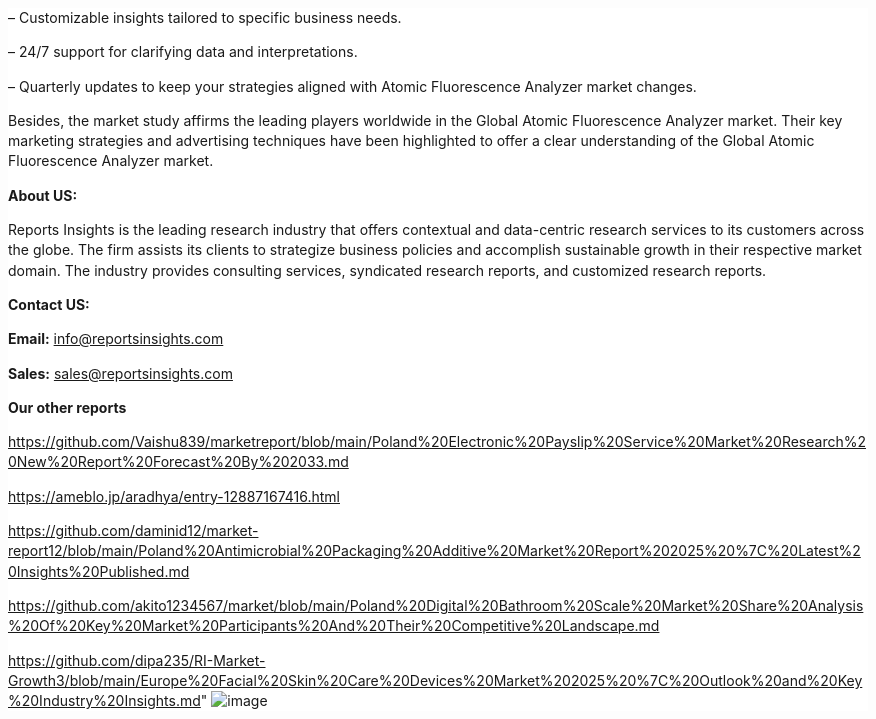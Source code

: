 – Customizable insights tailored to specific business needs.

– 24/7 support for clarifying data and interpretations.

– Quarterly updates to keep your strategies aligned with Atomic Fluorescence Analyzer market changes.

Besides, the market study affirms the leading players worldwide in the Global Atomic Fluorescence Analyzer market. Their key marketing strategies and advertising techniques have been highlighted to offer a clear understanding of the Global Atomic Fluorescence Analyzer market.

<strong><strong>About US</strong>:</strong>

Reports Insights is the leading research industry that offers contextual and data-centric research services to its customers across the globe. The firm assists its clients to strategize business policies and accomplish sustainable growth in their respective market domain. The industry provides consulting services, syndicated research reports, and customized research reports.

<strong>Contact US:</strong>

<p class=><b>Email:</b> <a href=mailto:info@reportsinsights.com>info@reportsinsights.com</a></p>
<p class=><b>Sales:</b> <a href=mailto:sales@reportsinsights.com>sales@reportsinsights.com</a></p>

<strong>Our other reports</strong>

<a href=https://github.com/Vaishu839/marketreport/blob/main/Poland%20Electronic%20Payslip%20Service%20Market%20Research%20New%20Report%20Forecast%20By%202033.md>https://github.com/Vaishu839/marketreport/blob/main/Poland%20Electronic%20Payslip%20Service%20Market%20Research%20New%20Report%20Forecast%20By%202033.md</a>

<a href=https://ameblo.jp/aradhya/entry-12887167416.html>https://ameblo.jp/aradhya/entry-12887167416.html</a>

<a href=https://github.com/daminid12/market-report12/blob/main/Poland%20Antimicrobial%20Packaging%20Additive%20Market%20Report%202025%20%7C%20Latest%20Insights%20Published.md>https://github.com/daminid12/market-report12/blob/main/Poland%20Antimicrobial%20Packaging%20Additive%20Market%20Report%202025%20%7C%20Latest%20Insights%20Published.md</a>

<a href=https://github.com/akito1234567/market/blob/main/Poland%20Digital%20Bathroom%20Scale%20Market%20Share%20Analysis%20Of%20Key%20Market%20Participants%20And%20Their%20Competitive%20Landscape.md>https://github.com/akito1234567/market/blob/main/Poland%20Digital%20Bathroom%20Scale%20Market%20Share%20Analysis%20Of%20Key%20Market%20Participants%20And%20Their%20Competitive%20Landscape.md</a>

<a href=https://github.com/dipa235/RI-Market-Growth3/blob/main/Europe%20Facial%20Skin%20Care%20Devices%20Market%202025%20%7C%20Outlook%20and%20Key%20Industry%20Insights.md>https://github.com/dipa235/RI-Market-Growth3/blob/main/Europe%20Facial%20Skin%20Care%20Devices%20Market%202025%20%7C%20Outlook%20and%20Key%20Industry%20Insights.md</a>"
![image](https://github.com/user-attachments/assets/1ae05d34-f14b-4a4c-9b74-bec859c84787)
